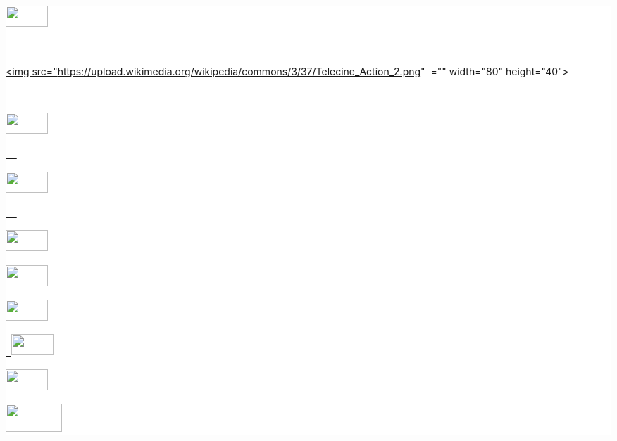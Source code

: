 <img src="http://images3.wikia.nocookie.net/__cb20100511073849/logopedia/images/thumb/9/9b/HBO_Signature_Asia.svg/559px-HBO_Signature_Asia.svg.png" width="60" height="30">


&nbsp;&nbsp;&nbsp;&nbsp; </a><a class="btn btn-icon btn-linkedin" href="http://www.futebolaovivo.cloud/grupos/aovivo.php?canal=filmes_telecineaction"> 

<img src="https://upload.wikimedia.org/wikipedia/commons/3/37/Telecine_Action_2.png"  ="" width="80" height="40">


&nbsp;&nbsp;&nbsp;&nbsp; </a><a class="btn btn-icon btn-linkedin" href="http://www.futebolaovivo.cloud/grupos/aovivo.php?canal=filmes_telecinepremium"> 

<img src="https://upload.wikimedia.org/wikipedia/commons/0/09/Telecine_Premium.png" width="60" height="30">



&nbsp;&nbsp;&nbsp;&nbsp; </a><a class="btn btn-icon btn-linkedin" href="http://www.futebolaovivo.cloud/grupos/aovivo.php?canal=filmes_telecinepipoca"> 

<img src="https://upload.wikimedia.org/wikipedia/commons/d/dd/Telecine_Pipoca_2.png" width="60" height="30">


&nbsp;&nbsp;&nbsp;&nbsp; </a><a class="btn btn-icon btn-linkedin" href="http://www.futebolaovivo.cloud/grupos/aovivo.php?canal=filmes_telecinefun"> 

<img src="https://upload.wikimedia.org/wikipedia/commons/4/4e/Telecine_Fun_2.png" width="60" height="30">

</a><a class="btn btn-icon btn-linkedin" href="http://www.futebolaovivo.cloud/grupos/aovivo.php?canal=filmes_telecinetouch"> 

<img src="https://upload.wikimedia.org/wikipedia/commons/b/b6/Telecine_Touch_3.png" width="60" height="30">
  
 
</a><a class="btn btn-icon btn-linkedin" href="http://www.tvpro.cloud/play/playerfute1.php?canal=filmes_cinemax"> 

<img src="https://upload.wikimedia.org/wikipedia/commons/6/6a/Cinemax_LA.png" width="60" height="30"> 


</a><a class="btn btn-icon btn-linkedin" href="http://origin-02.nxplay.com.br/PRIME_HD/tracks-v1a1/mono.m3u8?prime"> 

&nbsp; <img src="https://www.logo.wine/a/logo/Amazon_Prime/Amazon_Prime-Logo.wine.svg" width="60" height="30">

</a><a class="btn btn-icon btn-linkedin" href="https://srv3.zcast.com.br/telavivatv/telavivatv/chunklist_w27166670.m3u8"> 

  <img src="https://1.bp.blogspot.com/-ELV1e2LJlYU/YCaxFOrmHvI/AAAAAAAAERE/sBOPPVuvQIw0dobCP2RoBxux_0f-iiRRgCLcBGAsYHQ/s0/TELA%2BVIVA%2BTV.png" width="60" height="30">
  

</a><a class="btn btn-icon btn-linkedin" href="https://5cf4a2c2512a2.streamlock.net/rbatv/rbatv/playlist.m3u8"> 

  <img src="https://gruporba.com.br/img/logo.png" width="80" height="40">
  
   

</a><a class="btn btn-icon btn-linkedin" href="https://stmv4.samcast.com.br/natanael4227/natanael4227/chunklist_w1853071059.m3u8"> 
